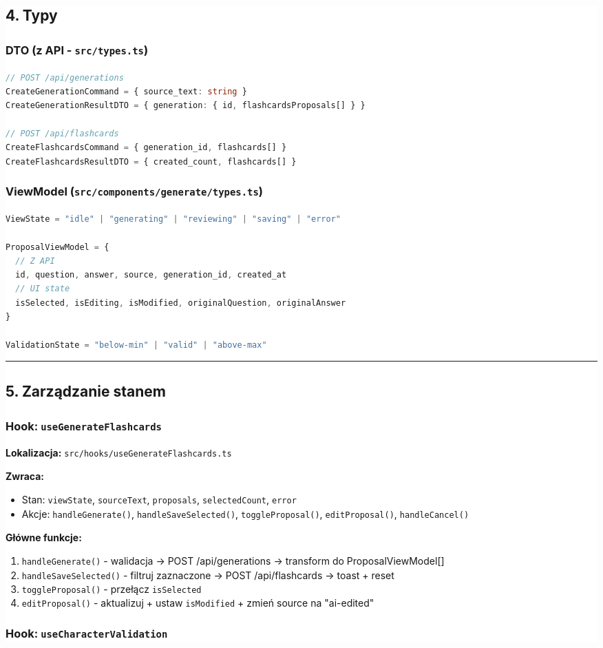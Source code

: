 
## 4. Typy

### DTO (z API - `src/types.ts`)

```typescript
// POST /api/generations
CreateGenerationCommand = { source_text: string }
CreateGenerationResultDTO = { generation: { id, flashcardsProposals[] } }

// POST /api/flashcards
CreateFlashcardsCommand = { generation_id, flashcards[] }
CreateFlashcardsResultDTO = { created_count, flashcards[] }
```

### ViewModel (`src/components/generate/types.ts`)

```typescript
ViewState = "idle" | "generating" | "reviewing" | "saving" | "error"

ProposalViewModel = {
  // Z API
  id, question, answer, source, generation_id, created_at
  // UI state
  isSelected, isEditing, isModified, originalQuestion, originalAnswer
}

ValidationState = "below-min" | "valid" | "above-max"
```

---

## 5. Zarządzanie stanem

### Hook: `useGenerateFlashcards`

**Lokalizacja:** `src/hooks/useGenerateFlashcards.ts`

**Zwraca:**

- Stan: `viewState`, `sourceText`, `proposals`, `selectedCount`, `error`
- Akcje: `handleGenerate()`, `handleSaveSelected()`, `toggleProposal()`, `editProposal()`, `handleCancel()`

**Główne funkcje:**

1. `handleGenerate()` - walidacja → POST /api/generations → transform do ProposalViewModel[]
2. `handleSaveSelected()` - filtruj zaznaczone → POST /api/flashcards → toast + reset
3. `toggleProposal()` - przełącz `isSelected`
4. `editProposal()` - aktualizuj + ustaw `isModified` + zmień source na "ai-edited"

### Hook: `useCharacterValidation`

